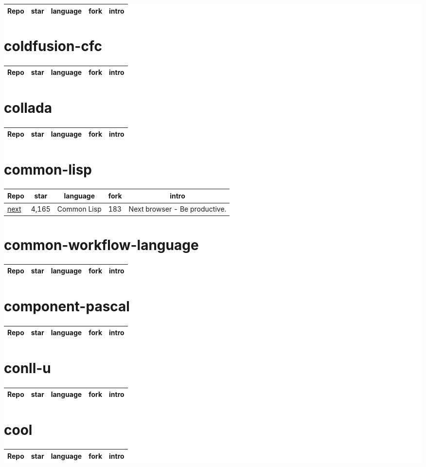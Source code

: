 Repo|star|language|fork|intro
-|-|-|-|-



# coldfusion-cfc

Repo|star|language|fork|intro
-|-|-|-|-



# collada

Repo|star|language|fork|intro
-|-|-|-|-



# common-lisp

Repo|star|language|fork|intro
-|-|-|-|-
[next](https://github.com/atlas-engineer/next)|4,165|Common Lisp|183|Next browser - Be productive.


# common-workflow-language

Repo|star|language|fork|intro
-|-|-|-|-



# component-pascal

Repo|star|language|fork|intro
-|-|-|-|-



# conll-u

Repo|star|language|fork|intro
-|-|-|-|-



# cool

Repo|star|language|fork|intro
-|-|-|-|-
